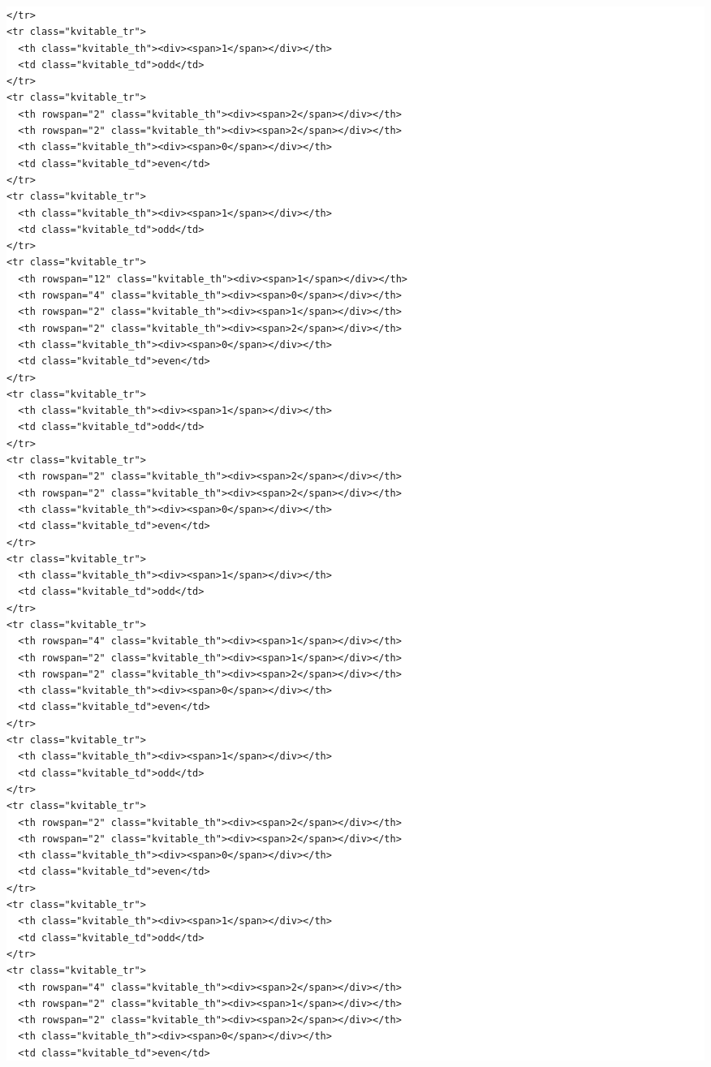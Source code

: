     </tr>
    <tr class="kvitable_tr">
      <th class="kvitable_th"><div><span>1</span></div></th>
      <td class="kvitable_td">odd</td>
    </tr>
    <tr class="kvitable_tr">
      <th rowspan="2" class="kvitable_th"><div><span>2</span></div></th>
      <th rowspan="2" class="kvitable_th"><div><span>2</span></div></th>
      <th class="kvitable_th"><div><span>0</span></div></th>
      <td class="kvitable_td">even</td>
    </tr>
    <tr class="kvitable_tr">
      <th class="kvitable_th"><div><span>1</span></div></th>
      <td class="kvitable_td">odd</td>
    </tr>
    <tr class="kvitable_tr">
      <th rowspan="12" class="kvitable_th"><div><span>1</span></div></th>
      <th rowspan="4" class="kvitable_th"><div><span>0</span></div></th>
      <th rowspan="2" class="kvitable_th"><div><span>1</span></div></th>
      <th rowspan="2" class="kvitable_th"><div><span>2</span></div></th>
      <th class="kvitable_th"><div><span>0</span></div></th>
      <td class="kvitable_td">even</td>
    </tr>
    <tr class="kvitable_tr">
      <th class="kvitable_th"><div><span>1</span></div></th>
      <td class="kvitable_td">odd</td>
    </tr>
    <tr class="kvitable_tr">
      <th rowspan="2" class="kvitable_th"><div><span>2</span></div></th>
      <th rowspan="2" class="kvitable_th"><div><span>2</span></div></th>
      <th class="kvitable_th"><div><span>0</span></div></th>
      <td class="kvitable_td">even</td>
    </tr>
    <tr class="kvitable_tr">
      <th class="kvitable_th"><div><span>1</span></div></th>
      <td class="kvitable_td">odd</td>
    </tr>
    <tr class="kvitable_tr">
      <th rowspan="4" class="kvitable_th"><div><span>1</span></div></th>
      <th rowspan="2" class="kvitable_th"><div><span>1</span></div></th>
      <th rowspan="2" class="kvitable_th"><div><span>2</span></div></th>
      <th class="kvitable_th"><div><span>0</span></div></th>
      <td class="kvitable_td">even</td>
    </tr>
    <tr class="kvitable_tr">
      <th class="kvitable_th"><div><span>1</span></div></th>
      <td class="kvitable_td">odd</td>
    </tr>
    <tr class="kvitable_tr">
      <th rowspan="2" class="kvitable_th"><div><span>2</span></div></th>
      <th rowspan="2" class="kvitable_th"><div><span>2</span></div></th>
      <th class="kvitable_th"><div><span>0</span></div></th>
      <td class="kvitable_td">even</td>
    </tr>
    <tr class="kvitable_tr">
      <th class="kvitable_th"><div><span>1</span></div></th>
      <td class="kvitable_td">odd</td>
    </tr>
    <tr class="kvitable_tr">
      <th rowspan="4" class="kvitable_th"><div><span>2</span></div></th>
      <th rowspan="2" class="kvitable_th"><div><span>1</span></div></th>
      <th rowspan="2" class="kvitable_th"><div><span>2</span></div></th>
      <th class="kvitable_th"><div><span>0</span></div></th>
      <td class="kvitable_td">even</td>
